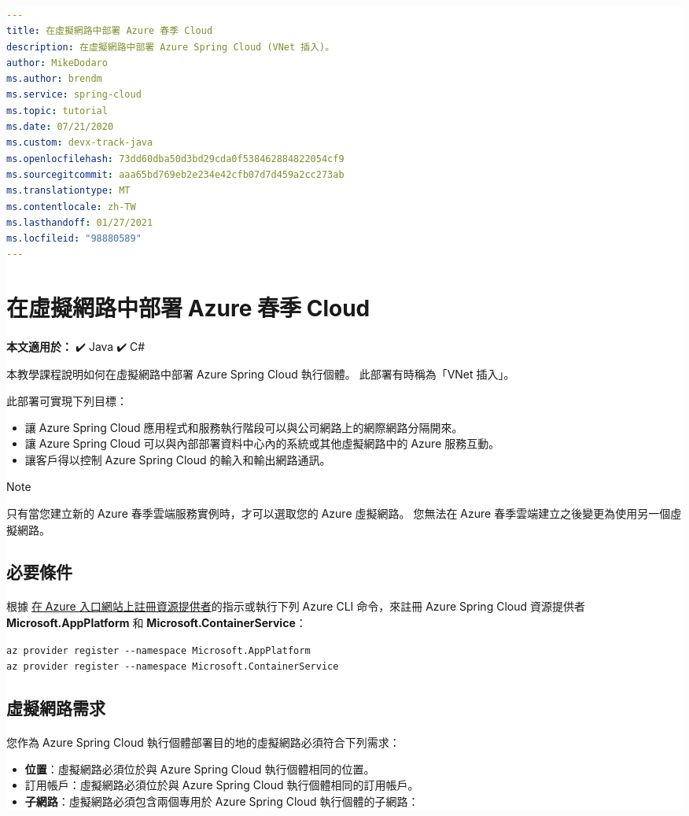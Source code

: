 ```yaml
---
title: 在虛擬網路中部署 Azure 春季 Cloud
description: 在虛擬網路中部署 Azure Spring Cloud (VNet 插入)。
author: MikeDodaro
ms.author: brendm
ms.service: spring-cloud
ms.topic: tutorial
ms.date: 07/21/2020
ms.custom: devx-track-java
ms.openlocfilehash: 73dd60dba50d3bd29cda0f538462884822054cf9
ms.sourcegitcommit: aaa65bd769eb2e234e42cfb07d7d459a2cc273ab
ms.translationtype: MT
ms.contentlocale: zh-TW
ms.lasthandoff: 01/27/2021
ms.locfileid: "98880589"
---
```

# <a name="deploy-azure-spring-cloud-in-a-virtual-network"></a>在虛擬網路中部署 Azure 春季 Cloud

**本文適用於：** ✔️ Java ✔️ C#

本教學課程說明如何在虛擬網路中部署 Azure Spring Cloud 執行個體。 此部署有時稱為「VNet 插入」。

此部署可實現下列目標：

* 讓 Azure Spring Cloud 應用程式和服務執行階段可以與公司網路上的網際網路分隔開來。
* 讓 Azure Spring Cloud 可以與內部部署資料中心內的系統或其他虛擬網路中的 Azure 服務互動。
* 讓客戶得以控制 Azure Spring Cloud 的輸入和輸出網路通訊。

> [!Note]
> 只有當您建立新的 Azure 春季雲端服務實例時，才可以選取您的 Azure 虛擬網路。 您無法在 Azure 春季雲端建立之後變更為使用另一個虛擬網路。

## <a name="prerequisites"></a>必要條件

根據 [在 Azure 入口網站上註冊資源提供者](../azure-resource-manager/management/resource-providers-and-types.md#azure-portal)的指示或執行下列 Azure CLI 命令，來註冊 Azure Spring Cloud 資源提供者 **Microsoft.AppPlatform** 和 **Microsoft.ContainerService**：

```azurecli
az provider register --namespace Microsoft.AppPlatform
az provider register --namespace Microsoft.ContainerService
```

## <a name="virtual-network-requirements"></a>虛擬網路需求

您作為 Azure Spring Cloud 執行個體部署目的地的虛擬網路必須符合下列需求：

* **位置**：虛擬網路必須位於與 Azure Spring Cloud 執行個體相同的位置。
* 訂用帳戶：虛擬網路必須位於與 Azure Spring Cloud 執行個體相同的訂用帳戶。
* **子網路**：虛擬網路必須包含兩個專用於 Azure Spring Cloud 執行個體的子網路：
